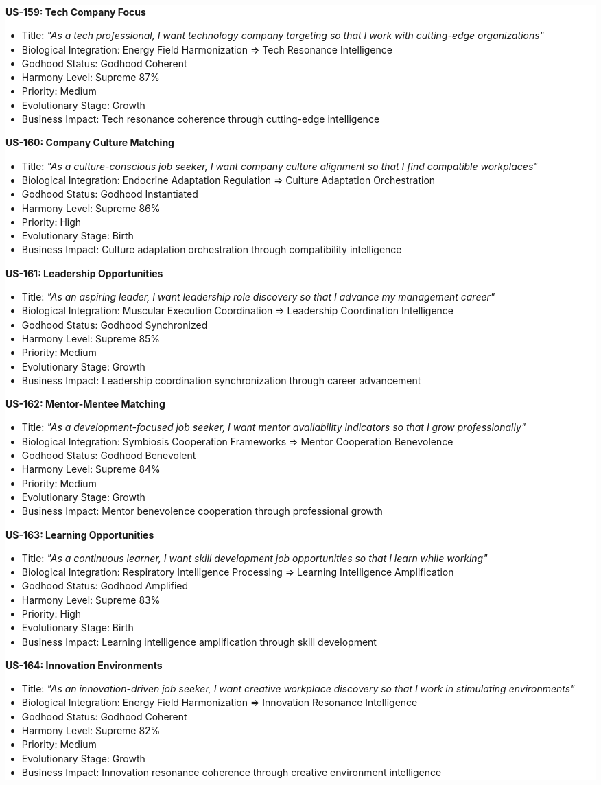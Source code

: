 **US-159: Tech Company Focus**
- Title: *"As a tech professional, I want technology company targeting so that I work with cutting-edge organizations"*
- Biological Integration: Energy Field Harmonization ⇒ Tech Resonance Intelligence
- Godhood Status: Godhood Coherent
- Harmony Level: Supreme 87%
- Priority: Medium
- Evolutionary Stage: Growth
- Business Impact: Tech resonance coherence through cutting-edge intelligence

**US-160: Company Culture Matching**
- Title: *"As a culture-conscious job seeker, I want company culture alignment so that I find compatible workplaces"*
- Biological Integration: Endocrine Adaptation Regulation ⇒ Culture Adaptation Orchestration
- Godhood Status: Godhood Instantiated
- Harmony Level: Supreme 86%
- Priority: High
- Evolutionary Stage: Birth
- Business Impact: Culture adaptation orchestration through compatibility intelligence

**US-161: Leadership Opportunities**
- Title: *"As an aspiring leader, I want leadership role discovery so that I advance my management career"*
- Biological Integration: Muscular Execution Coordination ⇒ Leadership Coordination Intelligence
- Godhood Status: Godhood Synchronized
- Harmony Level: Supreme 85%
- Priority: Medium
- Evolutionary Stage: Growth
- Business Impact: Leadership coordination synchronization through career advancement

**US-162: Mentor-Mentee Matching**
- Title: *"As a development-focused job seeker, I want mentor availability indicators so that I grow professionally"*
- Biological Integration: Symbiosis Cooperation Frameworks ⇒ Mentor Cooperation Benevolence
- Godhood Status: Godhood Benevolent
- Harmony Level: Supreme 84%
- Priority: Medium
- Evolutionary Stage: Growth
- Business Impact: Mentor benevolence cooperation through professional growth

**US-163: Learning Opportunities**
- Title: *"As a continuous learner, I want skill development job opportunities so that I learn while working"*
- Biological Integration: Respiratory Intelligence Processing ⇒ Learning Intelligence Amplification
- Godhood Status: Godhood Amplified
- Harmony Level: Supreme 83%
- Priority: High
- Evolutionary Stage: Birth
- Business Impact: Learning intelligence amplification through skill development

**US-164: Innovation Environments**
- Title: *"As an innovation-driven job seeker, I want creative workplace discovery so that I work in stimulating environments"*
- Biological Integration: Energy Field Harmonization ⇒ Innovation Resonance Intelligence
- Godhood Status: Godhood Coherent
- Harmony Level: Supreme 82%
- Priority: Medium
- Evolutionary Stage: Growth
- Business Impact: Innovation resonance coherence through creative environment intelligence
